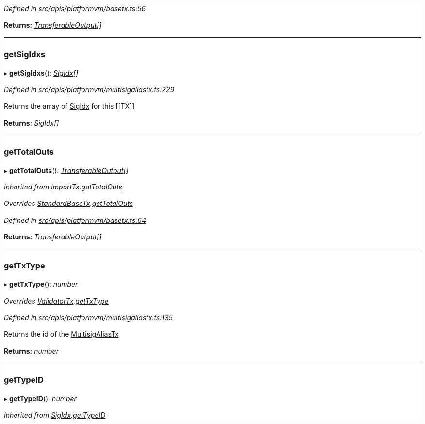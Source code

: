 *Defined in [src/apis/platformvm/basetx.ts:56](https://github.com/chain4travel/caminojs/blob/ac57b5af/src/apis/platformvm/basetx.ts#L56)*

**Returns:** *[TransferableOutput](api_platformvm_outputs.transferableoutput.md)[]*

___

###  getSigIdxs

▸ **getSigIdxs**(): *[SigIdx](common_signature.sigidx.md)[]*

*Defined in [src/apis/platformvm/multisigaliastx.ts:229](https://github.com/chain4travel/caminojs/blob/ac57b5af/src/apis/platformvm/multisigaliastx.ts#L229)*

Returns the array of [SigIdx](common_signature.sigidx.md) for this [[TX]]

**Returns:** *[SigIdx](common_signature.sigidx.md)[]*

___

###  getTotalOuts

▸ **getTotalOuts**(): *[TransferableOutput](api_platformvm_outputs.transferableoutput.md)[]*

*Inherited from [ImportTx](api_platformvm_importtx.importtx.md).[getTotalOuts](api_platformvm_importtx.importtx.md#gettotalouts)*

*Overrides [StandardBaseTx](common_transactions.standardbasetx.md).[getTotalOuts](common_transactions.standardbasetx.md#abstract-gettotalouts)*

*Defined in [src/apis/platformvm/basetx.ts:64](https://github.com/chain4travel/caminojs/blob/ac57b5af/src/apis/platformvm/basetx.ts#L64)*

**Returns:** *[TransferableOutput](api_platformvm_outputs.transferableoutput.md)[]*

___

###  getTxType

▸ **getTxType**(): *number*

*Overrides [ValidatorTx](api_platformvm_validationtx.validatortx.md).[getTxType](api_platformvm_validationtx.validatortx.md#gettxtype)*

*Defined in [src/apis/platformvm/multisigaliastx.ts:135](https://github.com/chain4travel/caminojs/blob/ac57b5af/src/apis/platformvm/multisigaliastx.ts#L135)*

Returns the id of the [MultisigAliasTx](api_platformvm_multisigaliastx.multisigaliastx.md)

**Returns:** *number*

___

###  getTypeID

▸ **getTypeID**(): *number*

*Inherited from [SigIdx](common_signature.sigidx.md).[getTypeID](common_signature.sigidx.md#gettypeid)*
